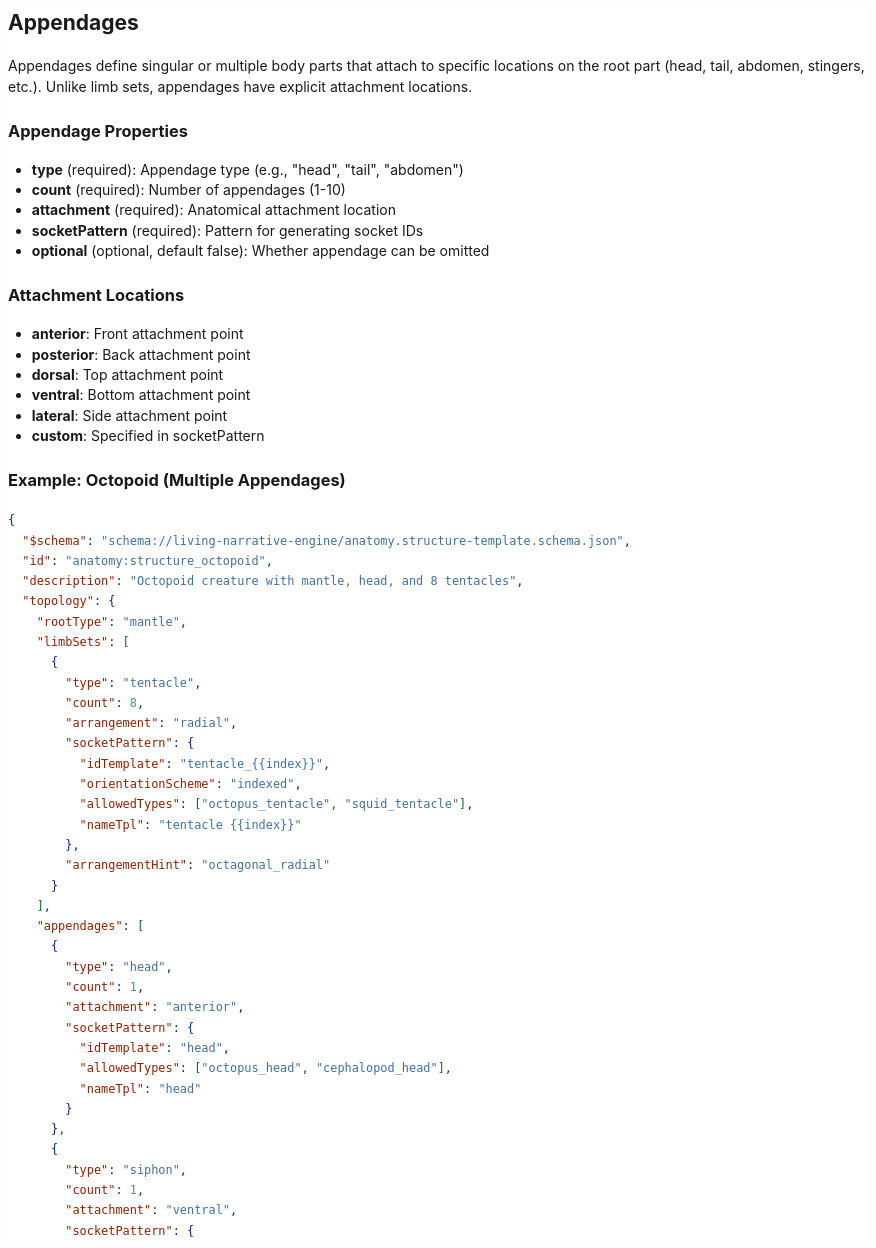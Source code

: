 ```json
```

## Appendages

Appendages define singular or multiple body parts that attach to specific locations on the root part (head, tail, abdomen, stingers, etc.). Unlike limb sets, appendages have explicit attachment locations.

### Appendage Properties

- **type** (required): Appendage type (e.g., "head", "tail", "abdomen")
- **count** (required): Number of appendages (1-10)
- **attachment** (required): Anatomical attachment location
- **socketPattern** (required): Pattern for generating socket IDs
- **optional** (optional, default false): Whether appendage can be omitted

### Attachment Locations

- **anterior**: Front attachment point
- **posterior**: Back attachment point
- **dorsal**: Top attachment point
- **ventral**: Bottom attachment point
- **lateral**: Side attachment point
- **custom**: Specified in socketPattern

### Example: Octopoid (Multiple Appendages)

```json
{
  "$schema": "schema://living-narrative-engine/anatomy.structure-template.schema.json",
  "id": "anatomy:structure_octopoid",
  "description": "Octopoid creature with mantle, head, and 8 tentacles",
  "topology": {
    "rootType": "mantle",
    "limbSets": [
      {
        "type": "tentacle",
        "count": 8,
        "arrangement": "radial",
        "socketPattern": {
          "idTemplate": "tentacle_{{index}}",
          "orientationScheme": "indexed",
          "allowedTypes": ["octopus_tentacle", "squid_tentacle"],
          "nameTpl": "tentacle {{index}}"
        },
        "arrangementHint": "octagonal_radial"
      }
    ],
    "appendages": [
      {
        "type": "head",
        "count": 1,
        "attachment": "anterior",
        "socketPattern": {
          "idTemplate": "head",
          "allowedTypes": ["octopus_head", "cephalopod_head"],
          "nameTpl": "head"
        }
      },
      {
        "type": "siphon",
        "count": 1,
        "attachment": "ventral",
        "socketPattern": {
```